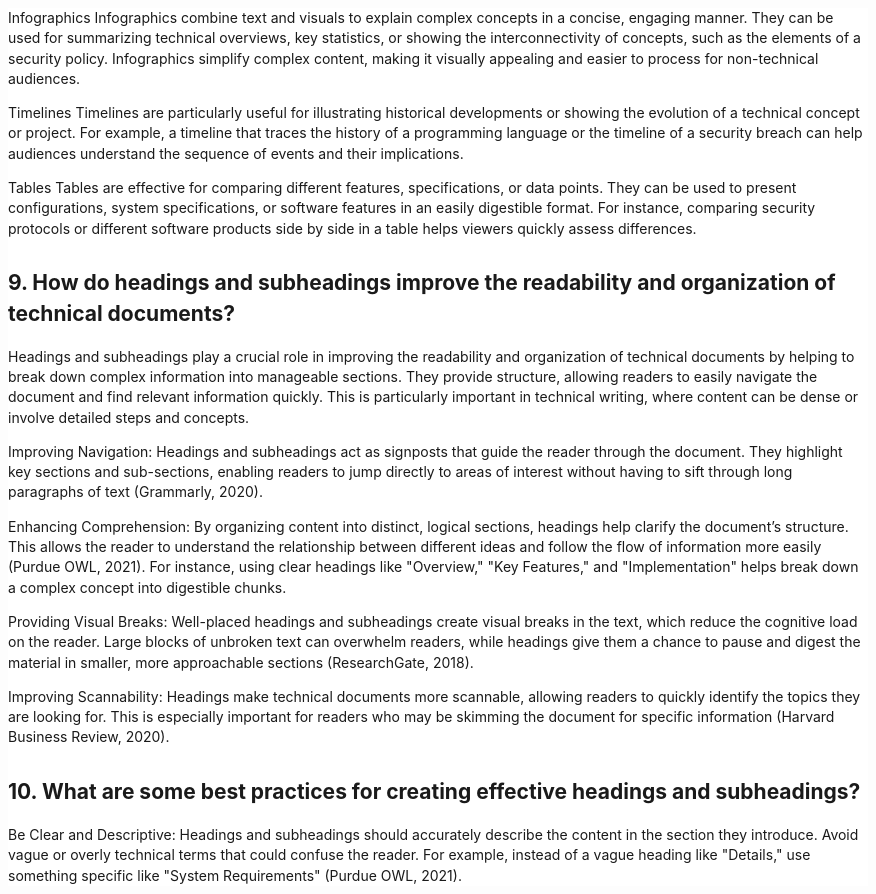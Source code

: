 Infographics
Infographics combine text and visuals to explain complex concepts in a concise, engaging manner. They can be used for summarizing technical overviews, key statistics, or showing the interconnectivity of concepts, such as the elements of a security policy. Infographics simplify complex content, making it visually appealing and easier to process for non-technical audiences.

Timelines
Timelines are particularly useful for illustrating historical developments or showing the evolution of a technical concept or project. For example, a timeline that traces the history of a programming language or the timeline of a security breach can help audiences understand the sequence of events and their implications.

Tables
Tables are effective for comparing different features, specifications, or data points. They can be used to present configurations, system specifications, or software features in an easily digestible format. For instance, comparing security protocols or different software products side by side in a table helps viewers quickly assess differences.



## 9. How do headings and subheadings improve the readability and organization of technical documents?
Headings and subheadings play a crucial role in improving the readability and organization of technical documents by helping to break down complex information into manageable sections. They provide structure, allowing readers to easily navigate the document and find relevant information quickly. This is particularly important in technical writing, where content can be dense or involve detailed steps and concepts.

Improving Navigation: Headings and subheadings act as signposts that guide the reader through the document. They highlight key sections and sub-sections, enabling readers to jump directly to areas of interest without having to sift through long paragraphs of text (Grammarly, 2020).

Enhancing Comprehension: By organizing content into distinct, logical sections, headings help clarify the document’s structure. This allows the reader to understand the relationship between different ideas and follow the flow of information more easily (Purdue OWL, 2021). For instance, using clear headings like "Overview," "Key Features," and "Implementation" helps break down a complex concept into digestible chunks.

Providing Visual Breaks: Well-placed headings and subheadings create visual breaks in the text, which reduce the cognitive load on the reader. Large blocks of unbroken text can overwhelm readers, while headings give them a chance to pause and digest the material in smaller, more approachable sections (ResearchGate, 2018).

Improving Scannability: Headings make technical documents more scannable, allowing readers to quickly identify the topics they are looking for. This is especially important for readers who may be skimming the document for specific information (Harvard Business Review, 2020).


## 10. What are some best practices for creating effective headings and subheadings?
Be Clear and Descriptive: Headings and subheadings should accurately describe the content in the section they introduce. Avoid vague or overly technical terms that could confuse the reader. For example, instead of a vague heading like "Details," use something specific like "System Requirements" (Purdue OWL, 2021).
